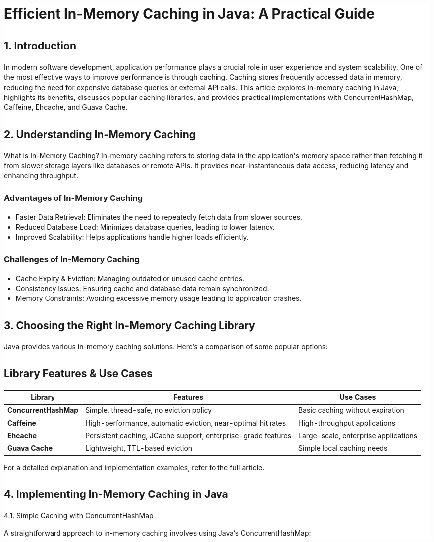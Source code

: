 # Efficient In-Memory Caching in Java: A Practical Guide
## 1. Introduction
In modern software development, application performance plays a crucial role in user experience and system scalability. One of the most effective ways to improve performance is through caching. Caching stores frequently accessed data in memory, reducing the need for expensive database queries or external API calls.
This article explores in-memory caching in Java, highlights its benefits, discusses popular caching libraries, and provides practical implementations with ConcurrentHashMap, Caffeine, Ehcache, and Guava Cache.

## 2. Understanding In-Memory Caching
What is In-Memory Caching?
In-memory caching refers to storing data in the application's memory space rather than fetching it from slower storage layers like databases or remote APIs. It provides near-instantaneous data access, reducing latency and enhancing throughput.

### Advantages of In-Memory Caching
* Faster Data Retrieval: Eliminates the need to repeatedly fetch data from slower sources.
* Reduced Database Load: Minimizes database queries, leading to lower latency.
* Improved Scalability: Helps applications handle higher loads efficiently.

### Challenges of In-Memory Caching
* Cache Expiry & Eviction: Managing outdated or unused cache entries.
* Consistency Issues: Ensuring cache and database data remain synchronized.
* Memory Constraints: Avoiding excessive memory usage leading to application crashes.

## 3. Choosing the Right In-Memory Caching Library
Java provides various in-memory caching solutions. Here’s a comparison of some popular options:

## Library	Features & Use Cases
| Library              | Features                                  | Use Cases |
|----------------------|------------------------------------------|-----------|
| **ConcurrentHashMap** | Simple, thread-safe, no eviction policy | Basic caching without expiration |
| **Caffeine**         | High-performance, automatic eviction, near-optimal hit rates | High-throughput applications |
| **Ehcache**          | Persistent caching, JCache support, enterprise-grade features | Large-scale, enterprise applications |
| **Guava Cache**      | Lightweight, TTL-based eviction         | Simple local caching needs |

For a detailed explanation and implementation examples, refer to the full article.


## 4. Implementing In-Memory Caching in Java
4.1. Simple Caching with ConcurrentHashMap

A straightforward approach to in-memory caching involves using Java’s ConcurrentHashMap:
